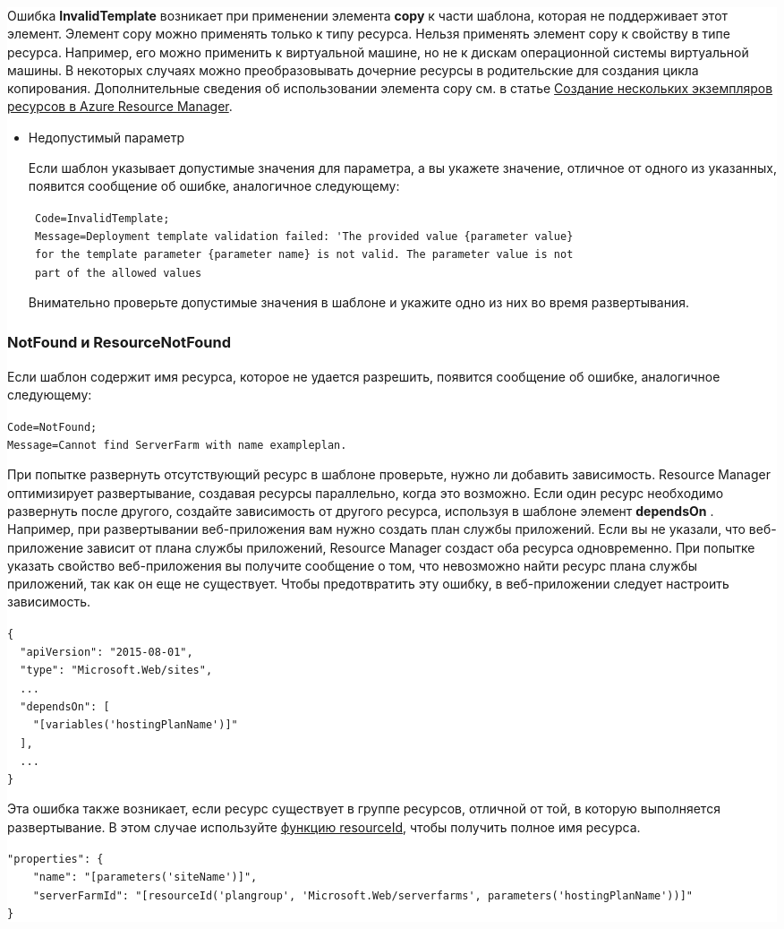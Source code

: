    Ошибка **InvalidTemplate** возникает при применении элемента **copy** к части шаблона, которая не поддерживает этот элемент. Элемент copy можно применять только к типу ресурса. Нельзя применять элемент copy к свойству в типе ресурса. Например, его можно применить к виртуальной машине, но не к дискам операционной системы виртуальной машины. В некоторых случаях можно преобразовывать дочерние ресурсы в родительские для создания цикла копирования. Дополнительные сведения об использовании элемента copy см. в статье [Создание нескольких экземпляров ресурсов в Azure Resource Manager](resource-group-create-multiple.md).

- Недопустимый параметр

   Если шаблон указывает допустимые значения для параметра, а вы укажете значение, отличное от одного из указанных, появится сообщение об ошибке, аналогичное следующему:

       Code=InvalidTemplate;
       Message=Deployment template validation failed: 'The provided value {parameter value}
       for the template parameter {parameter name} is not valid. The parameter value is not
       part of the allowed values

   Внимательно проверьте допустимые значения в шаблоне и укажите одно из них во время развертывания.

### <a name="notfound-and-resourcenotfound"></a>NotFound и ResourceNotFound
Если шаблон содержит имя ресурса, которое не удается разрешить, появится сообщение об ошибке, аналогичное следующему:

    Code=NotFound;
    Message=Cannot find ServerFarm with name exampleplan.

При попытке развернуть отсутствующий ресурс в шаблоне проверьте, нужно ли добавить зависимость. Resource Manager оптимизирует развертывание, создавая ресурсы параллельно, когда это возможно. Если один ресурс необходимо развернуть после другого, создайте зависимость от другого ресурса, используя в шаблоне элемент **dependsOn** . Например, при развертывании веб-приложения вам нужно создать план службы приложений. Если вы не указали, что веб-приложение зависит от плана службы приложений, Resource Manager создаст оба ресурса одновременно. При попытке указать свойство веб-приложения вы получите сообщение о том, что невозможно найти ресурс плана службы приложений, так как он еще не существует. Чтобы предотвратить эту ошибку, в веб-приложении следует настроить зависимость.

    {
      "apiVersion": "2015-08-01",
      "type": "Microsoft.Web/sites",
      ...
      "dependsOn": [
        "[variables('hostingPlanName')]"
      ],
      ...
    }

Эта ошибка также возникает, если ресурс существует в группе ресурсов, отличной от той, в которую выполняется развертывание. В этом случае используйте [функцию resourceId](resource-group-template-functions.md#resourceid), чтобы получить полное имя ресурса.

    "properties": {
        "name": "[parameters('siteName')]",
        "serverFarmId": "[resourceId('plangroup', 'Microsoft.Web/serverfarms', parameters('hostingPlanName'))]"
    }
